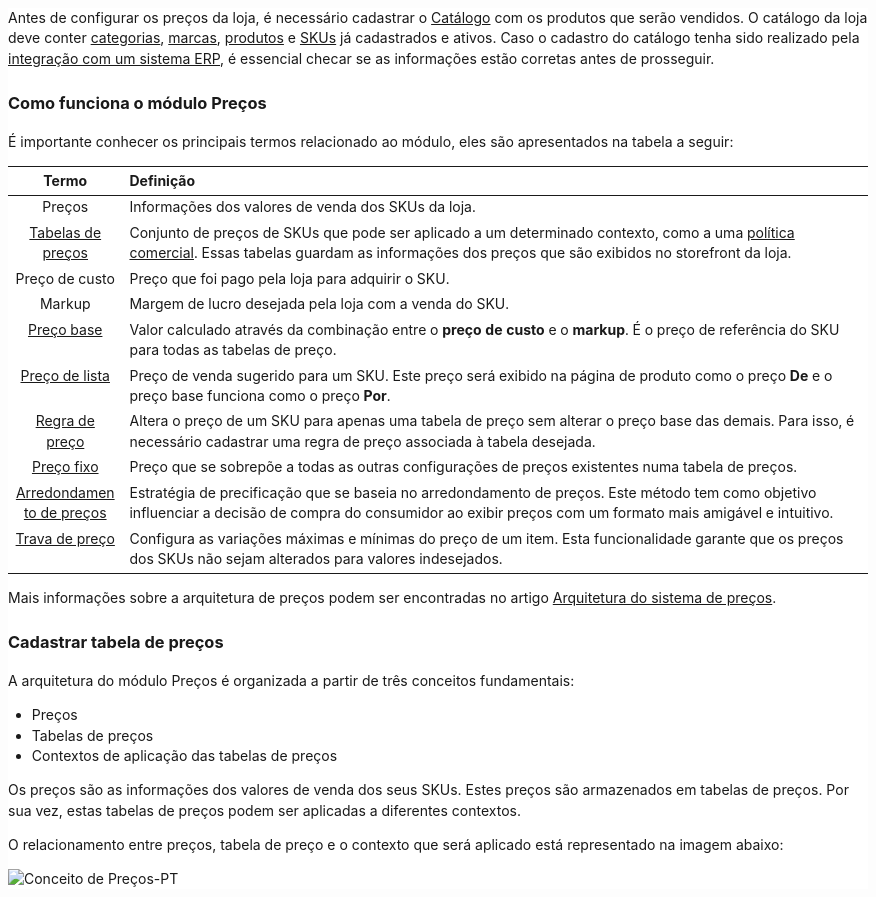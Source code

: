 Antes de configurar os preços da loja, é necessário cadastrar o [Catálogo](#catalogo) com os produtos que serão vendidos. O catálogo da loja deve conter [categorias](https://help.vtex.com/pt/tutorial/cadastrando-categoria--tutorials_206), [marcas](https://help.vtex.com/pt/tutorial/cadastrando-marcas--tutorials_1414), [produtos](https://help.vtex.com/pt/tutorial/cadastrando-produtos--tutorials_2567) e [SKUs](https://help.vtex.com/pt/tutorial/campos-de-cadastro-de-sku--21DDItuEQc6mseiW8EakcY) já cadastrados e ativos. Caso o cadastro do catálogo tenha sido realizado pela [integração com um sistema ERP](https://help.vtex.com/pt/tracks/trilha-da-loja-vtex--eSDNk26pdvemF3XKM0nK9/7euXDZR5CCnVFSrXyczIhu#integracao-com-erp), é essencial checar se as informações estão corretas antes de prosseguir. 

### Como funciona o módulo Preços

É importante conhecer os principais termos relacionado ao módulo, eles são apresentados na tabela a seguir:

| **Termo** | **Definição** |
| :---: | :--- |
| Preços | Informações dos valores de venda dos SKUs da loja. |
| [Tabelas de preços](https://help.vtex.com/pt/tracks/precos-101--6f8pwCns3PJHqMvQSugNfP/1wAm5m3IUfIj6maBdaRJt8) | Conjunto de preços de SKUs que pode ser aplicado a um determinado contexto, como a uma [política comercial](https://help.vtex.com/pt/tutorial/como-funciona-uma-politica-comercial--6Xef8PZiFm40kg2STrMkMV). Essas tabelas guardam as informações dos preços que são exibidos no storefront da loja. |
| Preço de custo | Preço que foi pago pela loja para adquirir o SKU. |
| Markup | Margem de lucro desejada pela loja com a venda do SKU. |
| [Preço base](https://help.vtex.com/pt/tracks/precos-101--6f8pwCns3PJHqMvQSugNfP/3XcXp0r5WrJvogB8KIX4Kx#definicao) | Valor calculado através da combinação entre o __preço de custo__ e o __markup__. É o preço de referência do SKU para todas as tabelas de preço. |
| [Preço de lista](https://help.vtex.com/pt/tracks/precos-101--6f8pwCns3PJHqMvQSugNfP/3XcXp0r5WrJvogB8KIX4Kx#preco-de-lista) | Preço de venda sugerido para um SKU. Este preço será exibido na página de produto como o preço __De__ e o preço base funciona como o preço __Por__. |
| [Regra de preço](https://help.vtex.com/pt/tracks/precos-101--6f8pwCns3PJHqMvQSugNfP/2rBirbpB7wLnei4dQ9KGMW) | Altera o preço de um SKU para apenas uma tabela de preço sem alterar o preço base das demais. Para isso, é necessário cadastrar uma regra de preço associada à tabela desejada. |
| [Preço fixo](https://help.vtex.com/pt/tracks/precos-101--6f8pwCns3PJHqMvQSugNfP/3HxF2u5VwidqnUGnFoKdDy#definicoes) | Preço que se sobrepõe a todas as outras configurações de preços existentes numa tabela de preços. |
| [Arredondamento de preços](https://help.vtex.com/pt/tracks/precos-101--6f8pwCns3PJHqMvQSugNfP/1tUIUvF6BUkDgMsknGaMkF#definicoes) | Estratégia de precificação que se baseia no arredondamento de preços. Este método tem como objetivo influenciar a decisão de compra do consumidor ao exibir preços com um formato mais amigável e intuitivo. |
| [Trava de preço](https://help.vtex.com/pt/tracks/precos-101--6f8pwCns3PJHqMvQSugNfP/7JZhLmI3mjBVu0RMOueoy3#definicao) | Configura as variações máximas e mínimas do preço de um item. Esta funcionalidade garante que os preços dos SKUs não sejam alterados para valores indesejados. |

Mais informações sobre a arquitetura de preços podem ser encontradas no artigo [Arquitetura do sistema de preços](https://help.vtex.com/pt/tracks/precos-101--6f8pwCns3PJHqMvQSugNfP/7GptzvlPDVM11ojEjywIQx).

### Cadastrar tabela de preços

A arquitetura do módulo Preços é organizada a partir de três conceitos fundamentais:

- Preços
- Tabelas de preços
- Contextos de aplicação das tabelas de preços

Os preços são as informações dos valores de venda dos seus SKUs. Estes preços são armazenados em tabelas de preços. Por sua vez, estas tabelas de preços podem ser aplicadas a diferentes contextos.

O relacionamento entre preços, tabela de preço e o contexto que será aplicado está representado na imagem abaixo:

![Conceito de Preços-PT](//images.ctfassets.net/alneenqid6w5/5xPmlWSbROFajhSkaUt7ya/19ea7c2075d1a752b4001e652dff58c3/Conceito_de_Pre_os-PT.png)
